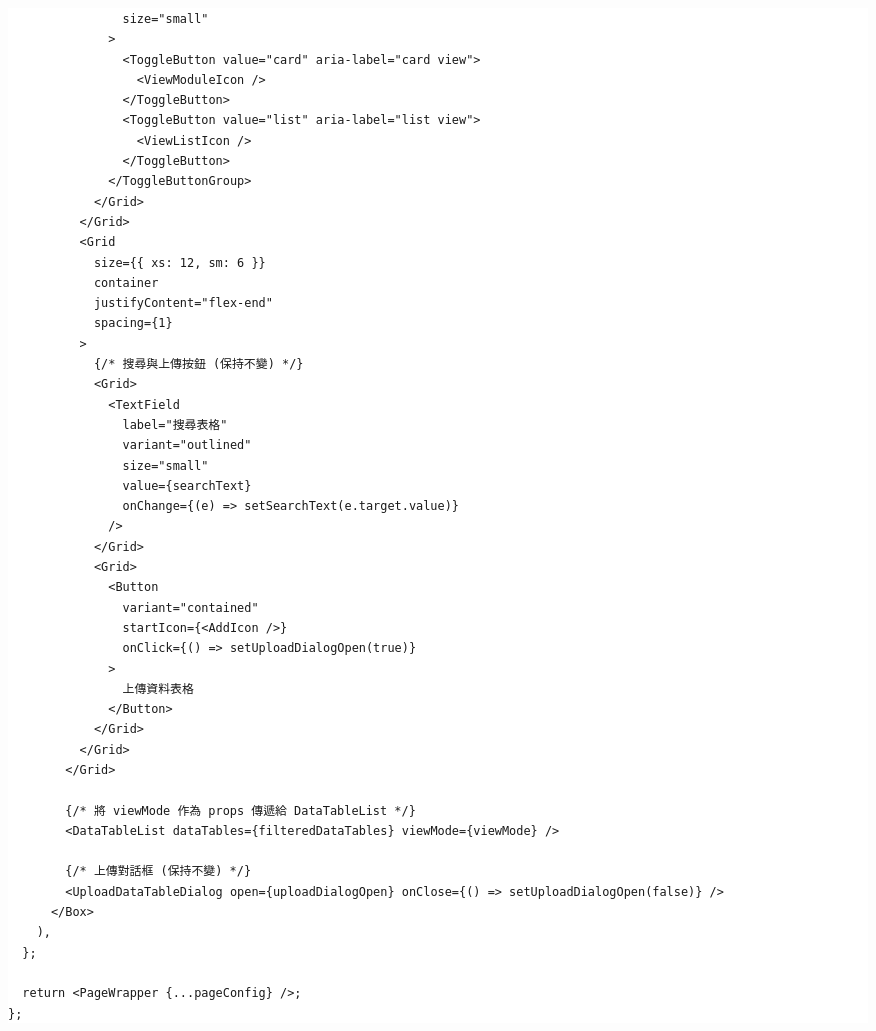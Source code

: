 ```tsx
                size="small"
              >
                <ToggleButton value="card" aria-label="card view">
                  <ViewModuleIcon />
                </ToggleButton>
                <ToggleButton value="list" aria-label="list view">
                  <ViewListIcon />
                </ToggleButton>
              </ToggleButtonGroup>
            </Grid>
          </Grid>
          <Grid
            size={{ xs: 12, sm: 6 }}
            container
            justifyContent="flex-end"
            spacing={1}
          >
            {/* 搜尋與上傳按鈕 (保持不變) */}
            <Grid>
              <TextField
                label="搜尋表格"
                variant="outlined"
                size="small"
                value={searchText}
                onChange={(e) => setSearchText(e.target.value)}
              />
            </Grid>
            <Grid>
              <Button
                variant="contained"
                startIcon={<AddIcon />}
                onClick={() => setUploadDialogOpen(true)}
              >
                上傳資料表格
              </Button>
            </Grid>
          </Grid>
        </Grid>
        
        {/* 將 viewMode 作為 props 傳遞給 DataTableList */}
        <DataTableList dataTables={filteredDataTables} viewMode={viewMode} />

        {/* 上傳對話框 (保持不變) */}
        <UploadDataTableDialog open={uploadDialogOpen} onClose={() => setUploadDialogOpen(false)} />
      </Box>
    ),
  };

  return <PageWrapper {...pageConfig} />;
};
```
